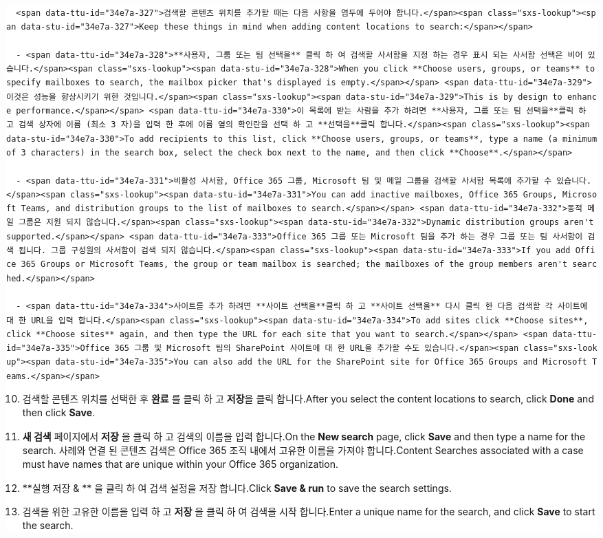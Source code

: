       <span data-ttu-id="34e7a-327">검색할 콘텐츠 위치를 추가할 때는 다음 사항을 염두에 두어야 합니다.</span><span class="sxs-lookup"><span data-stu-id="34e7a-327">Keep these things in mind when adding content locations to search:</span></span>
    
      - <span data-ttu-id="34e7a-328">**사용자, 그룹 또는 팀 선택을** 클릭 하 여 검색할 사서함을 지정 하는 경우 표시 되는 사서함 선택은 비어 있습니다.</span><span class="sxs-lookup"><span data-stu-id="34e7a-328">When you click **Choose users, groups, or teams** to specify mailboxes to search, the mailbox picker that's displayed is empty.</span></span> <span data-ttu-id="34e7a-329">이것은 성능을 향상시키기 위한 것입니다.</span><span class="sxs-lookup"><span data-stu-id="34e7a-329">This is by design to enhance performance.</span></span> <span data-ttu-id="34e7a-330">이 목록에 받는 사람을 추가 하려면 **사용자, 그룹 또는 팀 선택을**클릭 하 고 검색 상자에 이름 (최소 3 자)을 입력 한 후에 이름 옆의 확인란을 선택 하 고 **선택을**클릭 합니다.</span><span class="sxs-lookup"><span data-stu-id="34e7a-330">To add recipients to this list, click **Choose users, groups, or teams**, type a name (a minimum of 3 characters) in the search box, select the check box next to the name, and then click **Choose**.</span></span> 
    
      - <span data-ttu-id="34e7a-331">비활성 사서함, Office 365 그룹, Microsoft 팀 및 메일 그룹을 검색할 사서함 목록에 추가할 수 있습니다.</span><span class="sxs-lookup"><span data-stu-id="34e7a-331">You can add inactive mailboxes, Office 365 Groups, Microsoft Teams, and distribution groups to the list of mailboxes to search.</span></span> <span data-ttu-id="34e7a-332">동적 메일 그룹은 지원 되지 않습니다.</span><span class="sxs-lookup"><span data-stu-id="34e7a-332">Dynamic distribution groups aren't supported.</span></span> <span data-ttu-id="34e7a-333">Office 365 그룹 또는 Microsoft 팀을 추가 하는 경우 그룹 또는 팀 사서함이 검색 됩니다. 그룹 구성원의 사서함이 검색 되지 않습니다.</span><span class="sxs-lookup"><span data-stu-id="34e7a-333">If you add Office 365 Groups or Microsoft Teams, the group or team mailbox is searched; the mailboxes of the group members aren't searched.</span></span>
    
      - <span data-ttu-id="34e7a-334">사이트를 추가 하려면 **사이트 선택을**클릭 하 고 **사이트 선택을** 다시 클릭 한 다음 검색할 각 사이트에 대 한 URL을 입력 합니다.</span><span class="sxs-lookup"><span data-stu-id="34e7a-334">To add sites click **Choose sites**, click **Choose sites** again, and then type the URL for each site that you want to search.</span></span> <span data-ttu-id="34e7a-335">Office 365 그룹 및 Microsoft 팀의 SharePoint 사이트에 대 한 URL을 추가할 수도 있습니다.</span><span class="sxs-lookup"><span data-stu-id="34e7a-335">You can also add the URL for the SharePoint site for Office 365 Groups and Microsoft Teams.</span></span> 
    
10. <span data-ttu-id="34e7a-336">검색할 콘텐츠 위치를 선택한 후 **완료** 를 클릭 하 고 **저장**을 클릭 합니다.</span><span class="sxs-lookup"><span data-stu-id="34e7a-336">After you select the content locations to search, click **Done** and then click **Save**.</span></span>
    
11. <span data-ttu-id="34e7a-337">**새 검색** 페이지에서 **저장** 을 클릭 하 고 검색의 이름을 입력 합니다.</span><span class="sxs-lookup"><span data-stu-id="34e7a-337">On the **New search** page, click **Save** and then type a name for the search.</span></span> <span data-ttu-id="34e7a-338">사례와 연결 된 콘텐츠 검색은 Office 365 조직 내에서 고유한 이름을 가져야 합니다.</span><span class="sxs-lookup"><span data-stu-id="34e7a-338">Content Searches associated with a case must have names that are unique within your Office 365 organization.</span></span> 
    
12. <span data-ttu-id="34e7a-339">\*\*실행 저장 &amp; \*\* 을 클릭 하 여 검색 설정을 저장 합니다.</span><span class="sxs-lookup"><span data-stu-id="34e7a-339">Click **Save &amp; run** to save the search settings.</span></span> 
    
13. <span data-ttu-id="34e7a-340">검색을 위한 고유한 이름을 입력 하 고 **저장** 을 클릭 하 여 검색을 시작 합니다.</span><span class="sxs-lookup"><span data-stu-id="34e7a-340">Enter a unique name for the search, and click **Save** to start the search.</span></span> 
    